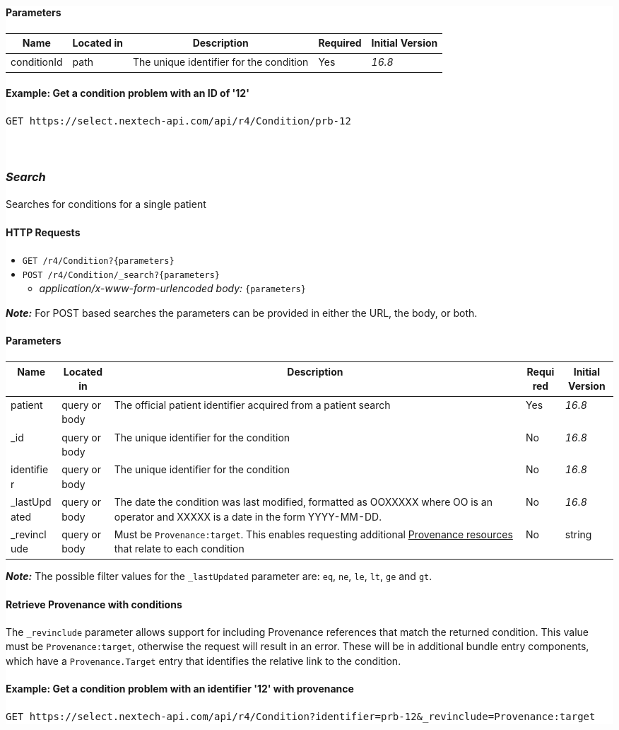 #### Parameters
| Name | Located in | Description | Required | Initial Version |
| ---- | ---------- | ----------- | -------- | --------------- |
| conditionId | path | The unique identifier for the condition | Yes | _16.8_ |

#### Example: Get a condition problem with an ID of '12'

<pre class="center-column">
GET https://select.nextech-api.com/api/r4/Condition/prb-12
</pre>
&nbsp;


### *Search*
Searches for conditions for a single patient

#### HTTP Requests

- `GET /r4/Condition?{parameters}`
- `POST /r4/Condition/_search?{parameters}`
  - *application/x-www-form-urlencoded body:* `{parameters}`

**_Note:_**  For POST based searches the parameters can be provided in either the URL, the body, or both. 

#### Parameters
| Name | Located in | Description | Required | Initial Version |
| ---- | ---------- | ----------- | -------- | --------------- |
| patient | query or body | The official patient identifier acquired from a patient search | Yes | _16.8_ |
| _id | query or body | The unique identifier for the condition | No | _16.8_ |
| identifier | query or body | The unique identifier for the condition | No | _16.8_ |   
| _lastUpdated | query or body | The date the condition was last modified, formatted as OOXXXXX where OO is an operator and XXXXX is a date in the form YYYY-MM-DD. | No | _16.8_ |
| \_revinclude | query or body | Must be `Provenance:target`. This enables requesting additional [Provenance resources](https://hl7.org/fhir/us/core/STU3.1.1/StructureDefinition-us-core-provenance.html) that relate to each condition | No | string | _17.0_ |

**_Note:_**  The possible filter values for the `_lastUpdated` parameter are: `eq`, `ne`, `le`, `lt`, `ge` and `gt`. 

#### Retrieve Provenance with conditions
The `_revinclude` parameter allows support for including Provenance references that match the returned condition.
This value must be `Provenance:target`, otherwise the request will result in an error.
These will be in additional bundle entry components, which have a `Provenance.Target` entry that identifies the relative link to the condition.

#### Example: Get a condition problem with an identifier '12' with provenance

<pre class="center-column">
GET https://select.nextech-api.com/api/r4/Condition?identifier=prb-12&_revinclude=Provenance:target
</pre>
